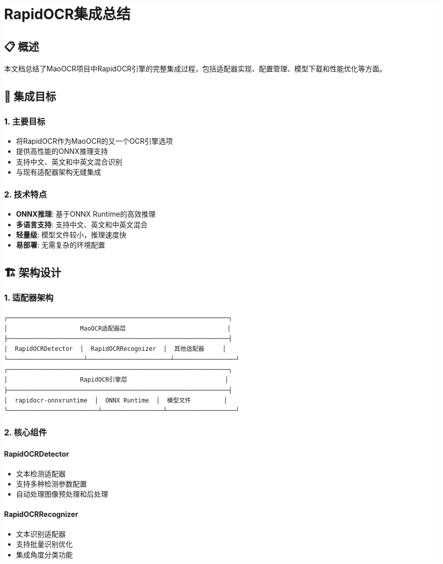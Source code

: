 # RapidOCR集成总结

## 📋 概述

本文档总结了MaoOCR项目中RapidOCR引擎的完整集成过程，包括适配器实现、配置管理、模型下载和性能优化等方面。

## 🎯 集成目标

### 1. 主要目标
- 将RapidOCR作为MaoOCR的又一个OCR引擎选项
- 提供高性能的ONNX推理支持
- 支持中文、英文和中英文混合识别
- 与现有适配器架构无缝集成

### 2. 技术特点
- **ONNX推理**: 基于ONNX Runtime的高效推理
- **多语言支持**: 支持中文、英文和中英文混合
- **轻量级**: 模型文件较小，推理速度快
- **易部署**: 无需复杂的环境配置

## 🏗️ 架构设计

### 1. 适配器架构

```
┌─────────────────────────────────────────────────────────────┐
│                    MaoOCR适配器层                            │
├─────────────────────────────────────────────────────────────┤
│  RapidOCRDetector  │  RapidOCRRecognizer  │  其他适配器     │
└─────────────────────┴───────────────────────┴─────────────────┘
┌─────────────────────────────────────────────────────────────┐
│                    RapidOCR引擎层                           │
├─────────────────────────────────────────────────────────────┤
│  rapidocr-onnxruntime  │  ONNX Runtime  │  模型文件         │
└─────────────────────────┴─────────────────┴───────────────────┘
```

### 2. 核心组件

#### RapidOCRDetector
- 文本检测适配器
- 支持多种检测参数配置
- 自动处理图像预处理和后处理

#### RapidOCRRecognizer  
- 文本识别适配器
- 支持批量识别优化
- 集成角度分类功能
